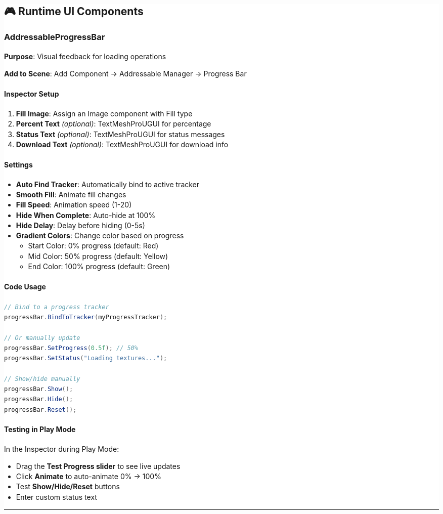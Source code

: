 
## 🎮 Runtime UI Components

### AddressableProgressBar

**Purpose**: Visual feedback for loading operations

**Add to Scene**: Add Component → Addressable Manager → Progress Bar

#### Inspector Setup

1. **Fill Image**: Assign an Image component with Fill type
2. **Percent Text** *(optional)*: TextMeshProUGUI for percentage
3. **Status Text** *(optional)*: TextMeshProUGUI for status messages
4. **Download Text** *(optional)*: TextMeshProUGUI for download info

#### Settings

- **Auto Find Tracker**: Automatically bind to active tracker
- **Smooth Fill**: Animate fill changes
- **Fill Speed**: Animation speed (1-20)
- **Hide When Complete**: Auto-hide at 100%
- **Hide Delay**: Delay before hiding (0-5s)
- **Gradient Colors**: Change color based on progress
  - Start Color: 0% progress (default: Red)
  - Mid Color: 50% progress (default: Yellow)
  - End Color: 100% progress (default: Green)

#### Code Usage

```csharp
// Bind to a progress tracker
progressBar.BindToTracker(myProgressTracker);

// Or manually update
progressBar.SetProgress(0.5f); // 50%
progressBar.SetStatus("Loading textures...");

// Show/hide manually
progressBar.Show();
progressBar.Hide();
progressBar.Reset();
```

#### Testing in Play Mode

In the Inspector during Play Mode:
- Drag the **Test Progress slider** to see live updates
- Click **Animate** to auto-animate 0% → 100%
- Test **Show/Hide/Reset** buttons
- Enter custom status text

---
